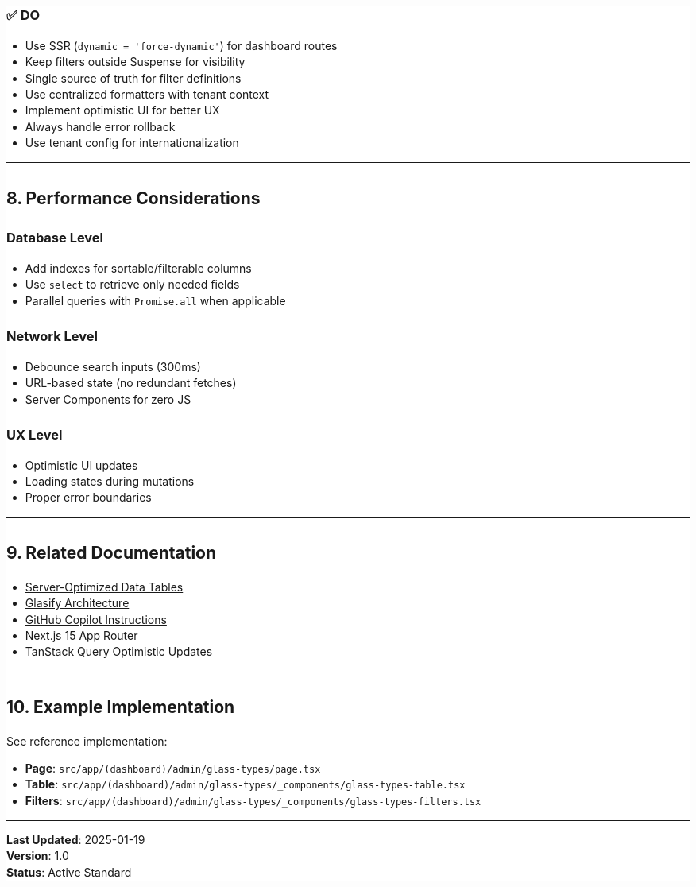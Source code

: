 ### ✅ DO

- Use SSR (`dynamic = 'force-dynamic'`) for dashboard routes
- Keep filters outside Suspense for visibility
- Single source of truth for filter definitions
- Use centralized formatters with tenant context
- Implement optimistic UI for better UX
- Always handle error rollback
- Use tenant config for internationalization

---

## 8. Performance Considerations

### Database Level
- Add indexes for sortable/filterable columns
- Use `select` to retrieve only needed fields
- Parallel queries with `Promise.all` when applicable

### Network Level
- Debounce search inputs (300ms)
- URL-based state (no redundant fetches)
- Server Components for zero JS

### UX Level
- Optimistic UI updates
- Loading states during mutations
- Proper error boundaries

---

## 9. Related Documentation

- [Server-Optimized Data Tables](./architecture-server-tables.md)
- [Glasify Architecture](./architecture.md)
- [GitHub Copilot Instructions](../.github/copilot-instructions.md)
- [Next.js 15 App Router](https://nextjs.org/docs/app)
- [TanStack Query Optimistic Updates](https://tanstack.com/query/latest/docs/framework/react/guides/optimistic-updates)

---

## 10. Example Implementation

See reference implementation:
- **Page**: `src/app/(dashboard)/admin/glass-types/page.tsx`
- **Table**: `src/app/(dashboard)/admin/glass-types/_components/glass-types-table.tsx`
- **Filters**: `src/app/(dashboard)/admin/glass-types/_components/glass-types-filters.tsx`

---

**Last Updated**: 2025-01-19  
**Version**: 1.0  
**Status**: Active Standard
